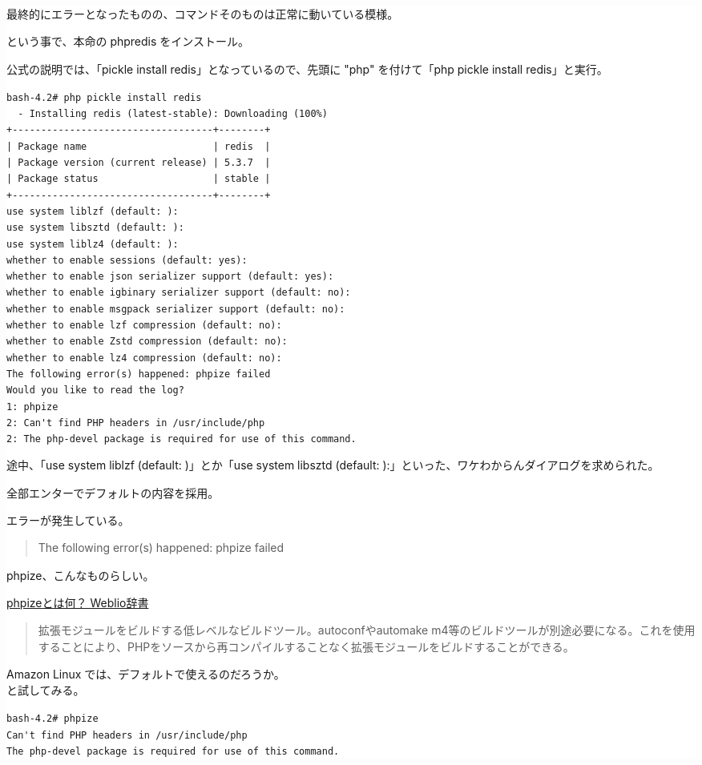 最終的にエラーとなったものの、コマンドそのものは正常に動いている模様。  

という事で、本命の phpredis をインストール。  

公式の説明では、「pickle install redis」となっているので、先頭に "php" を付けて「php pickle install redis」と実行。  


```
bash-4.2# php pickle install redis
  - Installing redis (latest-stable): Downloading (100%)
+-----------------------------------+--------+
| Package name                      | redis  |
| Package version (current release) | 5.3.7  |
| Package status                    | stable |
+-----------------------------------+--------+
use system liblzf (default: ): 
use system libsztd (default: ): 
use system liblz4 (default: ): 
whether to enable sessions (default: yes): 
whether to enable json serializer support (default: yes): 
whether to enable igbinary serializer support (default: no): 
whether to enable msgpack serializer support (default: no): 
whether to enable lzf compression (default: no): 
whether to enable Zstd compression (default: no): 
whether to enable lz4 compression (default: no): 
The following error(s) happened: phpize failed
Would you like to read the log?
1: phpize
2: Can't find PHP headers in /usr/include/php
2: The php-devel package is required for use of this command.
```

途中、「use system liblzf (default: )」とか「use system libsztd (default: ):」といった、ワケわからんダイアログを求められた。  

全部エンターでデフォルトの内容を採用。  

エラーが発生している。  

> The following error(s) happened: phpize failed

phpize、こんなものらしい。  


[phpizeとは何？ Weblio辞書](https://www.weblio.jp/content/phpize#:~:text=%E6%8B%A1%E5%BC%B5%E3%83%A2%E3%82%B8%E3%83%A5%E3%83%BC%E3%83%AB%E3%82%92%E3%83%93%E3%83%AB%E3%83%89%E3%81%99%E3%82%8B,%E3%83%93%E3%83%AB%E3%83%89%E3%81%99%E3%82%8B%E3%81%93%E3%81%A8%E3%81%8C%E3%81%A7%E3%81%8D%E3%82%8B%E3%80%82)

> 拡張モジュールをビルドする低レベルなビルドツール。autoconfやautomake m4等のビルドツールが別途必要になる。これを使用することにより、PHPをソースから再コンパイルすることなく拡張モジュールをビルドすることができる。

Amazon Linux では、デフォルトで使えるのだろうか。  
と試してみる。  

```
bash-4.2# phpize
Can't find PHP headers in /usr/include/php
The php-devel package is required for use of this command.
```
